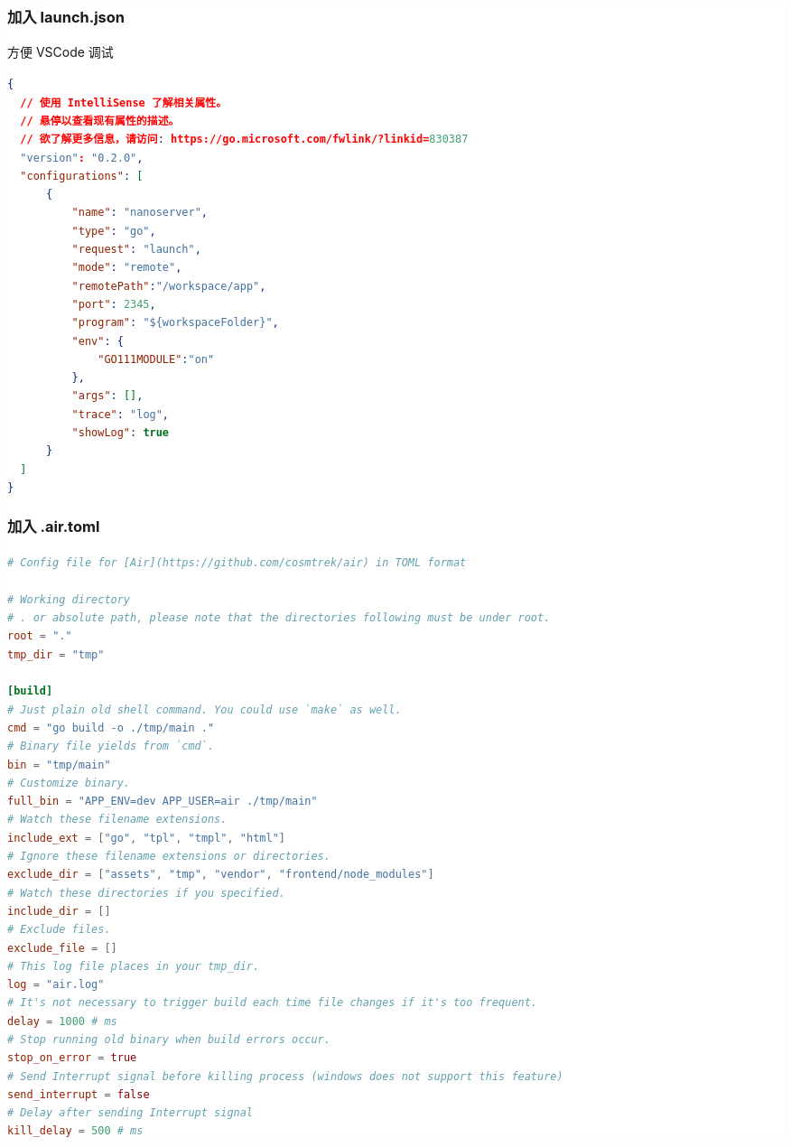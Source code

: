 ### 加入 launch.json

方便 VSCode 调试

```json
{
  // 使用 IntelliSense 了解相关属性。 
  // 悬停以查看现有属性的描述。
  // 欲了解更多信息，请访问: https://go.microsoft.com/fwlink/?linkid=830387
  "version": "0.2.0",
  "configurations": [
      {
          "name": "nanoserver",
          "type": "go",
          "request": "launch",
          "mode": "remote",
          "remotePath":"/workspace/app",
          "port": 2345,
          "program": "${workspaceFolder}",
          "env": {
              "GO111MODULE":"on"
          },
          "args": [],
          "trace": "log",
          "showLog": true
      }
  ]
}
```

### 加入 .air.toml

```toml
# Config file for [Air](https://github.com/cosmtrek/air) in TOML format

# Working directory
# . or absolute path, please note that the directories following must be under root.
root = "."
tmp_dir = "tmp"

[build]
# Just plain old shell command. You could use `make` as well.
cmd = "go build -o ./tmp/main ."
# Binary file yields from `cmd`.
bin = "tmp/main"
# Customize binary.
full_bin = "APP_ENV=dev APP_USER=air ./tmp/main"
# Watch these filename extensions.
include_ext = ["go", "tpl", "tmpl", "html"]
# Ignore these filename extensions or directories.
exclude_dir = ["assets", "tmp", "vendor", "frontend/node_modules"]
# Watch these directories if you specified.
include_dir = []
# Exclude files.
exclude_file = []
# This log file places in your tmp_dir.
log = "air.log"
# It's not necessary to trigger build each time file changes if it's too frequent.
delay = 1000 # ms
# Stop running old binary when build errors occur.
stop_on_error = true
# Send Interrupt signal before killing process (windows does not support this feature)
send_interrupt = false
# Delay after sending Interrupt signal
kill_delay = 500 # ms
```